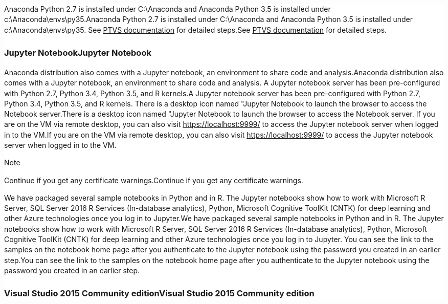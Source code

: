 <span data-ttu-id="5e6ca-199">Anaconda Python 2.7 is installed under C:\Anaconda and Anaconda Python 3.5 is installed under c:\Anaconda\envs\py35.</span><span class="sxs-lookup"><span data-stu-id="5e6ca-199">Anaconda Python 2.7 is installed under C:\Anaconda and Anaconda Python 3.5 is installed under c:\Anaconda\envs\py35.</span></span> <span data-ttu-id="5e6ca-200">See [PTVS documentation](https://github.com/Microsoft/PTVS/wiki/Selecting-and-Installing-Python-Interpreters#hey-i-already-have-an-interpreter-on-my-machine-but-ptvs-doesnt-seem-to-know-about-it) for detailed steps.</span><span class="sxs-lookup"><span data-stu-id="5e6ca-200">See [PTVS documentation](https://github.com/Microsoft/PTVS/wiki/Selecting-and-Installing-Python-Interpreters#hey-i-already-have-an-interpreter-on-my-machine-but-ptvs-doesnt-seem-to-know-about-it) for detailed steps.</span></span> 

### <a name="jupyter-notebook"></a><span data-ttu-id="5e6ca-201">Jupyter Notebook</span><span class="sxs-lookup"><span data-stu-id="5e6ca-201">Jupyter Notebook</span></span>
<span data-ttu-id="5e6ca-202">Anaconda distribution also comes with a Jupyter notebook, an environment to share code and analysis.</span><span class="sxs-lookup"><span data-stu-id="5e6ca-202">Anaconda distribution also comes with a Jupyter notebook, an environment to share code and analysis.</span></span> <span data-ttu-id="5e6ca-203">A Jupyter notebook server has been pre-configured with Python 2.7, Python 3.4, Python 3.5, and R kernels.</span><span class="sxs-lookup"><span data-stu-id="5e6ca-203">A Jupyter notebook server has been pre-configured with Python 2.7, Python 3.4, Python 3.5, and R kernels.</span></span> <span data-ttu-id="5e6ca-204">There is a desktop icon named "Jupyter Notebook to launch the browser to access the Notebook server.</span><span class="sxs-lookup"><span data-stu-id="5e6ca-204">There is a desktop icon named "Jupyter Notebook to launch the browser to access the Notebook server.</span></span> <span data-ttu-id="5e6ca-205">If you are on the VM via remote desktop, you can also visit [https://localhost:9999/](https://localhost:9999/) to access the Jupyter notebook server when logged in to the VM.</span><span class="sxs-lookup"><span data-stu-id="5e6ca-205">If you are on the VM via remote desktop, you can also visit [https://localhost:9999/](https://localhost:9999/) to access the Jupyter notebook server when logged in to the VM.</span></span>

> [!NOTE]
> <span data-ttu-id="5e6ca-206">Continue if you get any certificate warnings.</span><span class="sxs-lookup"><span data-stu-id="5e6ca-206">Continue if you get any certificate warnings.</span></span> 
> 
> 

<span data-ttu-id="5e6ca-207">We have packaged several sample notebooks in Python and in R. The Jupyter notebooks show how to work with Microsoft R Server, SQL Server 2016 R Services (In-database analytics), Python, Microsoft Cognitive ToolKit (CNTK) for deep learning and other Azure technologies once you log in to Jupyter.</span><span class="sxs-lookup"><span data-stu-id="5e6ca-207">We have packaged several sample notebooks in Python and in R. The Jupyter notebooks show how to work with Microsoft R Server, SQL Server 2016 R Services (In-database analytics), Python, Microsoft Cognitive ToolKit (CNTK) for deep learning and other Azure technologies once you log in to Jupyter.</span></span> <span data-ttu-id="5e6ca-208">You can see the link to the samples on the notebook home page after you authenticate to the Jupyter notebook using the password you created in an earlier step.</span><span class="sxs-lookup"><span data-stu-id="5e6ca-208">You can see the link to the samples on the notebook home page after you authenticate to the Jupyter notebook using the password you created in an earlier step.</span></span> 

### <a name="visual-studio-2015-community-edition"></a><span data-ttu-id="5e6ca-209">Visual Studio 2015 Community edition</span><span class="sxs-lookup"><span data-stu-id="5e6ca-209">Visual Studio 2015 Community edition</span></span>